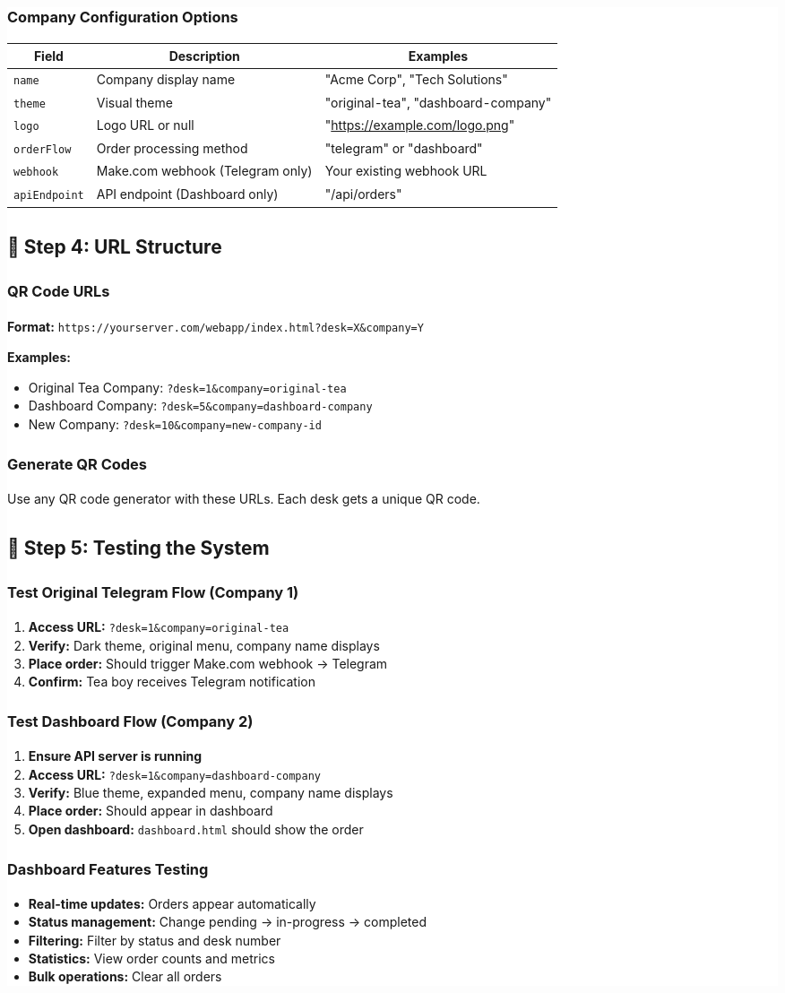 ### Company Configuration Options

| Field | Description | Examples |
|-------|-------------|----------|
| `name` | Company display name | "Acme Corp", "Tech Solutions" |
| `theme` | Visual theme | "original-tea", "dashboard-company" |
| `logo` | Logo URL or null | "https://example.com/logo.png" |
| `orderFlow` | Order processing method | "telegram" or "dashboard" |
| `webhook` | Make.com webhook (Telegram only) | Your existing webhook URL |
| `apiEndpoint` | API endpoint (Dashboard only) | "/api/orders" |

## 🔗 Step 4: URL Structure

### QR Code URLs

**Format:** `https://yourserver.com/webapp/index.html?desk=X&company=Y`

**Examples:**
- Original Tea Company: `?desk=1&company=original-tea`
- Dashboard Company: `?desk=5&company=dashboard-company`
- New Company: `?desk=10&company=new-company-id`

### Generate QR Codes

Use any QR code generator with these URLs. Each desk gets a unique QR code.

## 🎯 Step 5: Testing the System

### Test Original Telegram Flow (Company 1)

1. **Access URL:** `?desk=1&company=original-tea`
2. **Verify:** Dark theme, original menu, company name displays
3. **Place order:** Should trigger Make.com webhook → Telegram
4. **Confirm:** Tea boy receives Telegram notification

### Test Dashboard Flow (Company 2)

1. **Ensure API server is running**
2. **Access URL:** `?desk=1&company=dashboard-company`
3. **Verify:** Blue theme, expanded menu, company name displays
4. **Place order:** Should appear in dashboard
5. **Open dashboard:** `dashboard.html` should show the order

### Dashboard Features Testing

- **Real-time updates:** Orders appear automatically
- **Status management:** Change pending → in-progress → completed
- **Filtering:** Filter by status and desk number
- **Statistics:** View order counts and metrics
- **Bulk operations:** Clear all orders

